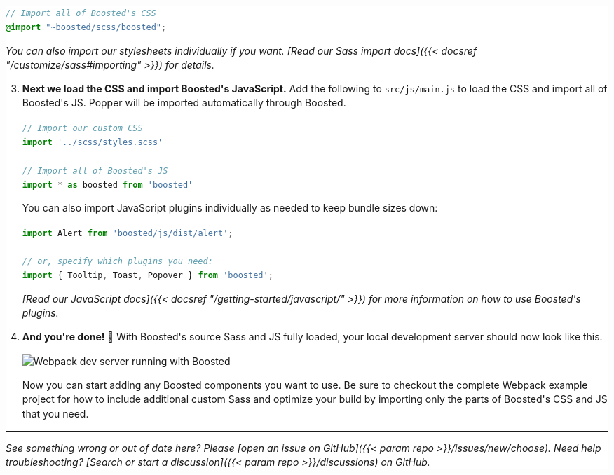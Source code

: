    ```scss
   // Import all of Boosted's CSS
   @import "~boosted/scss/boosted";
   ```

   *You can also import our stylesheets individually if you want. [Read our Sass import docs]({{< docsref "/customize/sass#importing" >}}) for details.*

3. **Next we load the CSS and import Boosted's JavaScript.** Add the following to `src/js/main.js` to load the CSS and import all of Boosted's JS. Popper will be imported automatically through Boosted.

   
   ```js
   // Import our custom CSS
   import '../scss/styles.scss'

   // Import all of Boosted's JS
   import * as boosted from 'boosted'
   ```

   You can also import JavaScript plugins individually as needed to keep bundle sizes down:

   
   ```js
   import Alert from 'boosted/js/dist/alert';

   // or, specify which plugins you need:
   import { Tooltip, Toast, Popover } from 'boosted';
   ```

   *[Read our JavaScript docs]({{< docsref "/getting-started/javascript/" >}}) for more information on how to use Boosted's plugins.*

4. **And you're done! 🎉** With Boosted's source Sass and JS fully loaded, your local development server should now look like this.

   <img class="img-fluid" src="/docs/{{< param docs_version >}}/assets/img/guides/webpack-dev-server-boosted.png" alt="Webpack dev server running with Boosted">

   Now you can start adding any Boosted components you want to use. Be sure to [checkout the complete Webpack example project](https://github.com/twbs/examples/tree/main/webpack) for how to include additional custom Sass and optimize your build by importing only the parts of Boosted's CSS and JS that you need.

<hr class="my-5">

_See something wrong or out of date here? Please [open an issue on GitHub]({{< param repo >}}/issues/new/choose). Need help troubleshooting? [Search or start a discussion]({{< param repo >}}/discussions) on GitHub._
